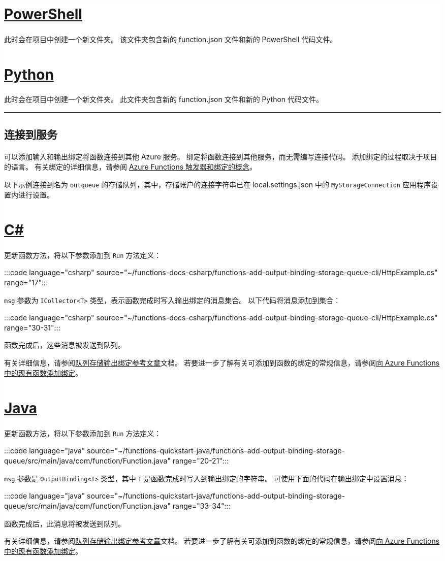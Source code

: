 # <a name="powershell"></a>[PowerShell](#tab/powershell)

此时会在项目中创建一个新文件夹。 该文件夹包含新的 function.json 文件和新的 PowerShell 代码文件。

# <a name="python"></a>[Python](#tab/python)

此时会在项目中创建一个新文件夹。 此文件夹包含新的 function.json 文件和新的 Python 代码文件。

---

## <a name="connect-to-services"></a><a name="add-input-and-output-bindings"></a>连接到服务

可以添加输入和输出绑定将函数连接到其他 Azure 服务。 绑定将函数连接到其他服务，而无需编写连接代码。 添加绑定的过程取决于项目的语言。 有关绑定的详细信息，请参阅 [Azure Functions 触发器和绑定的概念](functions-triggers-bindings.md)。

以下示例连接到名为 `outqueue` 的存储队列，其中，存储帐户的连接字符串已在 local.settings.json 中的 `MyStorageConnection` 应用程序设置内进行设置。

# <a name="c"></a>[C\#](#tab/csharp)

更新函数方法，将以下参数添加到 `Run` 方法定义：

:::code language="csharp" source="~/functions-docs-csharp/functions-add-output-binding-storage-queue-cli/HttpExample.cs" range="17":::

`msg` 参数为 `ICollector<T>` 类型，表示函数完成时写入输出绑定的消息集合。 以下代码将消息添加到集合：

:::code language="csharp" source="~/functions-docs-csharp/functions-add-output-binding-storage-queue-cli/HttpExample.cs" range="30-31":::

 函数完成后，这些消息被发送到队列。

有关详细信息，请参阅[队列存储输出绑定参考文章](functions-bindings-storage-queue-output.md?tabs=csharp)文档。 若要进一步了解有关可添加到函数的绑定的常规信息，请参阅[向 Azure Functions 中的现有函数添加绑定](add-bindings-existing-function.md?tabs=csharp)。 

# <a name="java"></a>[Java](#tab/java)

更新函数方法，将以下参数添加到 `Run` 方法定义：

:::code language="java" source="~/functions-quickstart-java/functions-add-output-binding-storage-queue/src/main/java/com/function/Function.java" range="20-21":::

`msg` 参数是 `OutputBinding<T>` 类型，其中 `T` 是函数完成时写入到输出绑定的字符串。 可使用下面的代码在输出绑定中设置消息：

:::code language="java" source="~/functions-quickstart-java/functions-add-output-binding-storage-queue/src/main/java/com/function/Function.java" range="33-34":::

函数完成后，此消息将被发送到队列。

有关详细信息，请参阅[队列存储输出绑定参考文章](functions-bindings-storage-queue-output.md?tabs=java)文档。 若要进一步了解有关可添加到函数的绑定的常规信息，请参阅[向 Azure Functions 中的现有函数添加绑定](add-bindings-existing-function.md?tabs=java)。 
